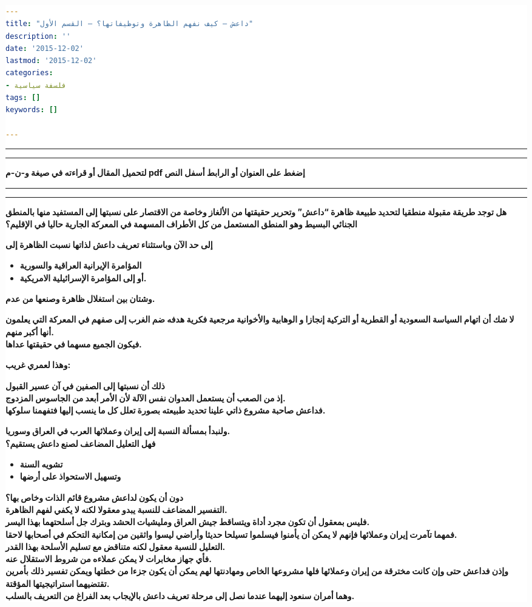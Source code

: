 ```yaml
---
title: "داعش – كيف نفهم الظاهرة وتوظيفاتها؟ – القسم الأول"
description: ''
date: '2015-12-02'
lastmod: '2015-12-02'
categories:
- فلسفة سياسية
tags: []
keywords: []

---
```

---

---

**لتحميل المقال أو قراءته في صيغة و-ن-م pdf إضغط على العنوان أو الرابط أسفل النص**

---



---

**هل توجد طريقة مقبولة منطقيا لتحديد طبيعة ظاهرة “داعش” وتحرير حقيقتها من الألغاز وخاصة من الاقتصار على نسبتها إلى المستفيد منها بالمنطق الجنائي البسيط وهو المنطق المستعمل من كل الأطراف المسهمة في المعركة الجارية حاليا في الإقليم؟**

**إلى حد الآن وباستثناء تعريف داعش لذاتها نسبت الظاهرة إلى**

* **المؤامرة الإيرانية العراقية والسورية**
* **أو إلى المؤامرة الإسرائيلية الامريكية.**

**وشتان بين استغلال ظاهرة وصنعها من عدم.**

**لا شك أن اتهام السياسة السعودية أو القطرية أو التركية إنجازا و الوهابية والأخوانية مرجعية فكرية هدفه ضم الغرب إلى صفهم في المعركة التي يعلمون أنها أكبر منهم.  
فيكون الجميع مسهما في حقيقتها عداها.**

**وهذا لعمري غريب:**

**ذلك أن نسبتها إلى الصفين في آن عسير القبول  
إذ من الصعب أن يستعمل العدوان نفس الآلة لأن الأمر أبعد من الجاسوس المزدوج.  
فداعش صاحبة مشروع ذاتي علينا تحديد طبيعته بصورة تعلل كل ما ينسب إليها فتفهمنا سلوكها.**

**ولنبدأ بمسألة النسبة إلى إيران وعملائها العرب في العراق وسوريا.  
فهل التعليل المضاعف لصنع داعش يستقيم؟**

* **تشويه السنة**
* **وتسهيل الاستحواذ على أرضها**

**دون أن يكون لداعش مشروع قائم الذات وخاص بها؟  
التفسير المضاعف للنسبة يبدو معقولا لكنه لا يكفي لفهم الظاهرة.  
فليس بمعقول أن تكون مجرد أداة ويتساقط جيش العراق ومليشيات الحشد وبترك جل أسلحتهما بهذا اليسر.  
فمهما تآمرت إيران وعملائها فإنهم لا يمكن أن يأمنوا فيسلموا تسيلحا حديثا وأراضي ليسوا واثقين من إمكانية التحكم في أصحابها لاحقا.  
التعليل للنسبة معقول لكنه متناقض مع تسليم الأسلحة بهذا القدر.  
فأي جهاز مخابرات لا يمكن عملاءه من شروط الاستقلال عنه.  
وإذن فداعش حتى وإن كانت مخترقة من إيران وعملائها فلها مشروعها الخاص ومهادنتها لهم يمكن أن يكون جزءا من خطتها ويمكن تفسير ذلك بأمرين تقتضيهما استراتيجيتها المؤقتة.  
وهما أمران سنعود إليهما عندما نصل إلى مرحلة تعريف داعش بالإيجاب بعد الفراغ من التعريف بالسلب.**
